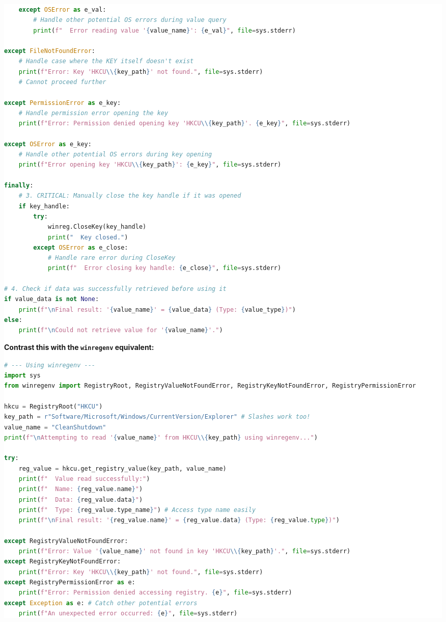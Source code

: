 ```python
    except OSError as e_val:
        # Handle other potential OS errors during value query
        print(f"  Error reading value '{value_name}': {e_val}", file=sys.stderr)

except FileNotFoundError:
    # Handle case where the KEY itself doesn't exist
    print(f"Error: Key 'HKCU\\{key_path}' not found.", file=sys.stderr)
    # Cannot proceed further

except PermissionError as e_key:
    # Handle permission error opening the key
    print(f"Error: Permission denied opening key 'HKCU\\{key_path}'. {e_key}", file=sys.stderr)

except OSError as e_key:
    # Handle other potential OS errors during key opening
    print(f"Error opening key 'HKCU\\{key_path}': {e_key}", file=sys.stderr)

finally:
    # 3. CRITICAL: Manually close the key handle if it was opened
    if key_handle:
        try:
            winreg.CloseKey(key_handle)
            print("  Key closed.")
        except OSError as e_close:
            # Handle rare error during CloseKey
            print(f"  Error closing key handle: {e_close}", file=sys.stderr)

# 4. Check if data was successfully retrieved before using it
if value_data is not None:
    print(f"\nFinal result: '{value_name}' = {value_data} (Type: {value_type})")
else:
    print(f"\nCould not retrieve value for '{value_name}'.")

```

**Contrast this with the `winregenv` equivalent:**

```python
# --- Using winregenv ---
import sys
from winregenv import RegistryRoot, RegistryValueNotFoundError, RegistryKeyNotFoundError, RegistryPermissionError

hkcu = RegistryRoot("HKCU")
key_path = r"Software/Microsoft/Windows/CurrentVersion/Explorer" # Slashes work too!
value_name = "CleanShutdown"
print(f"\nAttempting to read '{value_name}' from HKCU\\{key_path} using winregenv...")

try:
    reg_value = hkcu.get_registry_value(key_path, value_name)
    print(f"  Value read successfully:")
    print(f"  Name: {reg_value.name}")
    print(f"  Data: {reg_value.data}")
    print(f"  Type: {reg_value.type_name}") # Access type name easily
    print(f"\nFinal result: '{reg_value.name}' = {reg_value.data} (Type: {reg_value.type})")

except RegistryValueNotFoundError:
    print(f"Error: Value '{value_name}' not found in key 'HKCU\\{key_path}'.", file=sys.stderr)
except RegistryKeyNotFoundError:
    print(f"Error: Key 'HKCU\\{key_path}' not found.", file=sys.stderr)
except RegistryPermissionError as e:
    print(f"Error: Permission denied accessing registry. {e}", file=sys.stderr)
except Exception as e: # Catch other potential errors
    print(f"An unexpected error occurred: {e}", file=sys.stderr)
```